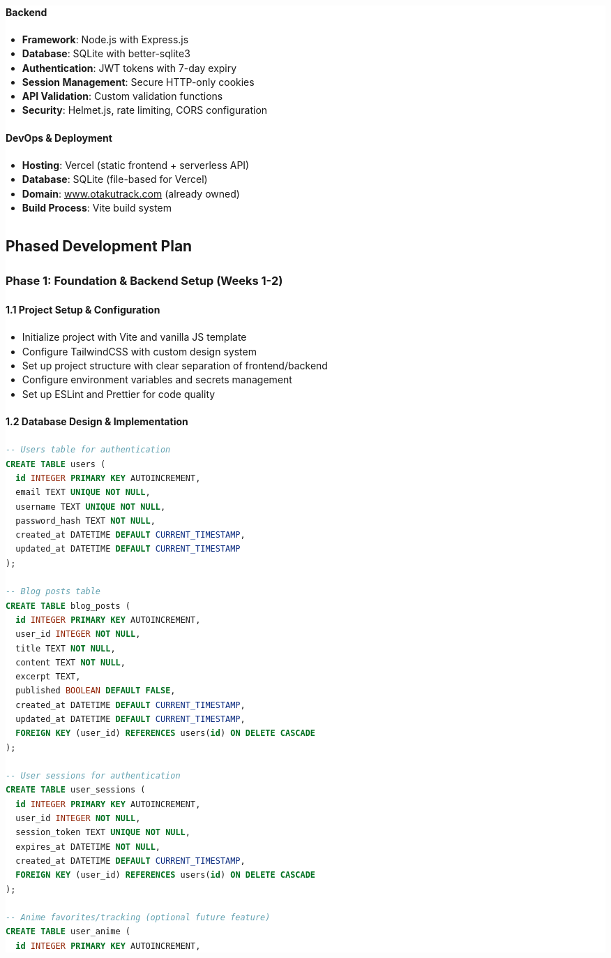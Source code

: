 #### Backend
- **Framework**: Node.js with Express.js
- **Database**: SQLite with better-sqlite3
- **Authentication**: JWT tokens with 7-day expiry
- **Session Management**: Secure HTTP-only cookies
- **API Validation**: Custom validation functions
- **Security**: Helmet.js, rate limiting, CORS configuration

#### DevOps & Deployment
- **Hosting**: Vercel (static frontend + serverless API)
- **Database**: SQLite (file-based for Vercel)
- **Domain**: www.otakutrack.com (already owned)
- **Build Process**: Vite build system

## Phased Development Plan

### Phase 1: Foundation & Backend Setup (Weeks 1-2)

#### 1.1 Project Setup & Configuration
- Initialize project with Vite and vanilla JS template
- Configure TailwindCSS with custom design system
- Set up project structure with clear separation of frontend/backend
- Configure environment variables and secrets management
- Set up ESLint and Prettier for code quality

#### 1.2 Database Design & Implementation
```sql
-- Users table for authentication
CREATE TABLE users (
  id INTEGER PRIMARY KEY AUTOINCREMENT,
  email TEXT UNIQUE NOT NULL,
  username TEXT UNIQUE NOT NULL,
  password_hash TEXT NOT NULL,
  created_at DATETIME DEFAULT CURRENT_TIMESTAMP,
  updated_at DATETIME DEFAULT CURRENT_TIMESTAMP
);

-- Blog posts table
CREATE TABLE blog_posts (
  id INTEGER PRIMARY KEY AUTOINCREMENT,
  user_id INTEGER NOT NULL,
  title TEXT NOT NULL,
  content TEXT NOT NULL,
  excerpt TEXT,
  published BOOLEAN DEFAULT FALSE,
  created_at DATETIME DEFAULT CURRENT_TIMESTAMP,
  updated_at DATETIME DEFAULT CURRENT_TIMESTAMP,
  FOREIGN KEY (user_id) REFERENCES users(id) ON DELETE CASCADE
);

-- User sessions for authentication
CREATE TABLE user_sessions (
  id INTEGER PRIMARY KEY AUTOINCREMENT,
  user_id INTEGER NOT NULL,
  session_token TEXT UNIQUE NOT NULL,
  expires_at DATETIME NOT NULL,
  created_at DATETIME DEFAULT CURRENT_TIMESTAMP,
  FOREIGN KEY (user_id) REFERENCES users(id) ON DELETE CASCADE
);

-- Anime favorites/tracking (optional future feature)
CREATE TABLE user_anime (
  id INTEGER PRIMARY KEY AUTOINCREMENT,
```